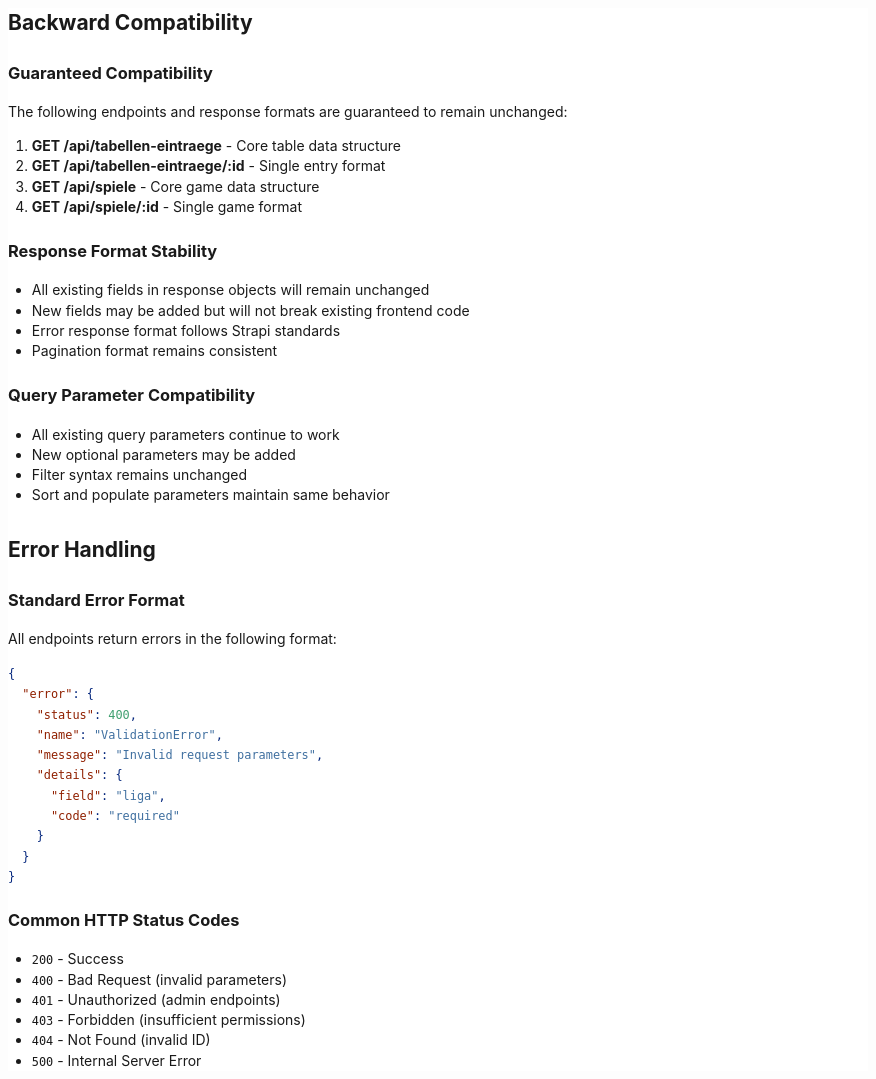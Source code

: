 ## Backward Compatibility

### Guaranteed Compatibility

The following endpoints and response formats are guaranteed to remain unchanged:

1. **GET /api/tabellen-eintraege** - Core table data structure
2. **GET /api/tabellen-eintraege/:id** - Single entry format
3. **GET /api/spiele** - Core game data structure
4. **GET /api/spiele/:id** - Single game format

### Response Format Stability

- All existing fields in response objects will remain unchanged
- New fields may be added but will not break existing frontend code
- Error response format follows Strapi standards
- Pagination format remains consistent

### Query Parameter Compatibility

- All existing query parameters continue to work
- New optional parameters may be added
- Filter syntax remains unchanged
- Sort and populate parameters maintain same behavior

## Error Handling

### Standard Error Format

All endpoints return errors in the following format:

```json
{
  "error": {
    "status": 400,
    "name": "ValidationError",
    "message": "Invalid request parameters",
    "details": {
      "field": "liga",
      "code": "required"
    }
  }
}
```

### Common HTTP Status Codes

- `200` - Success
- `400` - Bad Request (invalid parameters)
- `401` - Unauthorized (admin endpoints)
- `403` - Forbidden (insufficient permissions)
- `404` - Not Found (invalid ID)
- `500` - Internal Server Error
